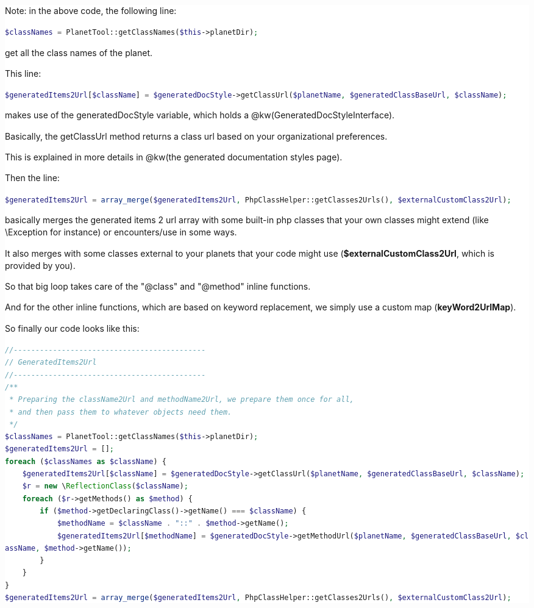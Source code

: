 
Note: in the above code, the following line:
```php
$classNames = PlanetTool::getClassNames($this->planetDir);
```

get all the class names of the planet.


This line:

```php
$generatedItems2Url[$className] = $generatedDocStyle->getClassUrl($planetName, $generatedClassBaseUrl, $className);
```

makes use of the generatedDocStyle variable, which holds a @kw(GeneratedDocStyleInterface).
 
Basically, the getClassUrl method returns a class url based on your organizational preferences.

This is explained in more details in @kw(the generated documentation styles page). 


Then the line:

```php
$generatedItems2Url = array_merge($generatedItems2Url, PhpClassHelper::getClasses2Urls(), $externalCustomClass2Url);
```


basically merges the generated items 2 url array with some built-in php classes that your own classes might extend
(like \Exception for instance) or encounters/use in some ways.

It also merges with some classes external to your planets that your code might use (**$externalCustomClass2Url**,
which is provided by you).


So that big loop takes care of the "@class" and "@method" inline functions. 

And for the other inline functions, which are based on keyword replacement, we simply use
a custom map (**keyWord2UrlMap**).




So finally our code looks like this:


```php
//--------------------------------------------
// GeneratedItems2Url
//--------------------------------------------
/**
 * Preparing the className2Url and methodName2Url, we prepare them once for all,
 * and then pass them to whatever objects need them.
 */
$classNames = PlanetTool::getClassNames($this->planetDir);
$generatedItems2Url = [];
foreach ($classNames as $className) {
    $generatedItems2Url[$className] = $generatedDocStyle->getClassUrl($planetName, $generatedClassBaseUrl, $className);
    $r = new \ReflectionClass($className);
    foreach ($r->getMethods() as $method) {
        if ($method->getDeclaringClass()->getName() === $className) {
            $methodName = $className . "::" . $method->getName();
            $generatedItems2Url[$methodName] = $generatedDocStyle->getMethodUrl($planetName, $generatedClassBaseUrl, $className, $method->getName());
        }
    }
}
$generatedItems2Url = array_merge($generatedItems2Url, PhpClassHelper::getClasses2Urls(), $externalCustomClass2Url);
```